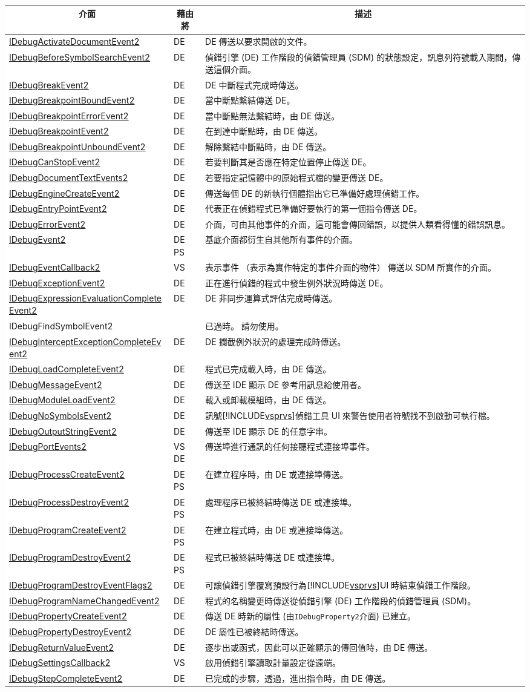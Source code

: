 
| 介面 | 藉由將 | 描述 |
| - |----------------| - |
| [IDebugActivateDocumentEvent2](../../../extensibility/debugger/reference/idebugactivatedocumentevent2.md) | DE | DE 傳送以要求開啟的文件。 |
| [IDebugBeforeSymbolSearchEvent2](../../../extensibility/debugger/reference/idebugbeforesymbolsearchevent2.md) | DE | 偵錯引擎 (DE) 工作階段的偵錯管理員 (SDM) 的狀態設定，訊息列符號載入期間，傳送這個介面。 |
| [IDebugBreakEvent2](../../../extensibility/debugger/reference/idebugbreakevent2.md) | DE | DE 中斷程式完成時傳送。 |
| [IDebugBreakpointBoundEvent2](../../../extensibility/debugger/reference/idebugbreakpointboundevent2.md) | DE | 當中斷點繫結傳送 DE。 |
| [IDebugBreakpointErrorEvent2](../../../extensibility/debugger/reference/idebugbreakpointerrorevent2.md) | DE | 當中斷點無法繫結時，由 DE 傳送。 |
| [IDebugBreakpointEvent2](../../../extensibility/debugger/reference/idebugbreakpointevent2.md) | DE | 在到達中斷點時，由 DE 傳送。 |
| [IDebugBreakpointUnboundEvent2](../../../extensibility/debugger/reference/idebugbreakpointunboundevent2.md) | DE | 解除繫結中斷點時，由 DE 傳送。 |
| [IDebugCanStopEvent2](../../../extensibility/debugger/reference/idebugcanstopevent2.md) | DE | 若要判斷其是否應在特定位置停止傳送 DE。 |
| [IDebugDocumentTextEvents2](../../../extensibility/debugger/reference/idebugdocumenttextevents2.md) | DE | 若要指定記憶體中的原始程式檔的變更傳送 DE。 |
| [IDebugEngineCreateEvent2](../../../extensibility/debugger/reference/idebugenginecreateevent2.md) | DE | 傳送每個 DE 的新執行個體指出它已準備好處理偵錯工作。 |
| [IDebugEntryPointEvent2](../../../extensibility/debugger/reference/idebugentrypointevent2.md) | DE | 代表正在偵錯程式已準備好要執行的第一個指令傳送 DE。 |
| [IDebugErrorEvent2](../../../extensibility/debugger/reference/idebugerrorevent2.md) | DE | 介面，可由其他事件的介面，這可能會傳回錯誤，以提供人類看得懂的錯誤訊息。 |
| [IDebugEvent2](../../../extensibility/debugger/reference/idebugevent2.md) | DE PS | 基底介面都衍生自其他所有事件的介面。 |
| [IDebugEventCallback2](../../../extensibility/debugger/reference/idebugeventcallback2.md) | VS | 表示事件 （表示為實作特定的事件介面的物件） 傳送以 SDM 所實作的介面。 |
| [IDebugExceptionEvent2](../../../extensibility/debugger/reference/idebugexceptionevent2.md) | DE | 正在進行偵錯的程式中發生例外狀況時傳送 DE。 |
| [IDebugExpressionEvaluationCompleteEvent2](../../../extensibility/debugger/reference/idebugexpressionevaluationcompleteevent2.md) | DE | DE 非同步運算式評估完成時傳送。 |
| IDebugFindSymbolEvent2 | | 已過時。 請勿使用。 |
| [IDebugInterceptExceptionCompleteEvent2](../../../extensibility/debugger/reference/idebuginterceptexceptioncompleteevent2.md) | DE | DE 攔截例外狀況的處理完成時傳送。 |
| [IDebugLoadCompleteEvent2](../../../extensibility/debugger/reference/idebugloadcompleteevent2.md) | DE | 程式已完成載入時，由 DE 傳送。 |
| [IDebugMessageEvent2](../../../extensibility/debugger/reference/idebugmessageevent2.md) | DE | 傳送至 IDE 顯示 DE 參考用訊息給使用者。 |
| [IDebugModuleLoadEvent2](../../../extensibility/debugger/reference/idebugmoduleloadevent2.md) | DE | 載入或卸載模組時，由 DE 傳送。 |
| [IDebugNoSymbolsEvent2](../../../extensibility/debugger/reference/idebugnosymbolsevent2.md) | DE | 訊號[!INCLUDE[vsprvs](../../../code-quality/includes/vsprvs_md.md)]偵錯工具 UI 來警告使用者符號找不到啟動可執行檔。 |
| [IDebugOutputStringEvent2](../../../extensibility/debugger/reference/idebugoutputstringevent2.md) | DE | 傳送至 IDE 顯示 DE 的任意字串。 |
| [IDebugPortEvents2](../../../extensibility/debugger/reference/idebugportevents2.md) | VS DE | 傳送埠進行通訊的任何接聽程式連接埠事件。 |
| [IDebugProcessCreateEvent2](../../../extensibility/debugger/reference/idebugprocesscreateevent2.md) | DE PS | 在建立程序時，由 DE 或連接埠傳送。 |
| [IDebugProcessDestroyEvent2](../../../extensibility/debugger/reference/idebugprocessdestroyevent2.md) | DE PS | 處理程序已被終結時傳送 DE 或連接埠。 |
| [IDebugProgramCreateEvent2](../../../extensibility/debugger/reference/idebugprogramcreateevent2.md) | DE PS | 在建立程式時，由 DE 或連接埠傳送。 |
| [IDebugProgramDestroyEvent2](../../../extensibility/debugger/reference/idebugprogramdestroyevent2.md) | DE PS | 程式已被終結時傳送 DE 或連接埠。 |
| [IDebugProgramDestroyEventFlags2](../../../extensibility/debugger/reference/idebugprogramdestroyeventflags2.md) | DE | 可讓偵錯引擎覆寫預設行為[!INCLUDE[vsprvs](../../../code-quality/includes/vsprvs_md.md)]UI 時結束偵錯工作階段。 |
| [IDebugProgramNameChangedEvent2](../../../extensibility/debugger/reference/idebugprogramnamechangedevent2.md) | DE | 程式的名稱變更時傳送從偵錯引擎 (DE) 工作階段的偵錯管理員 (SDM)。 |
| [IDebugPropertyCreateEvent2](../../../extensibility/debugger/reference/idebugpropertycreateevent2.md) | DE | 傳送 DE 時新的屬性 (由`IDebugProperty2`介面) 已建立。 |
| [IDebugPropertyDestroyEvent2](../../../extensibility/debugger/reference/idebugpropertydestroyevent2.md) | DE | DE 屬性已被終結時傳送。 |
| [IDebugReturnValueEvent2](../../../extensibility/debugger/reference/idebugreturnvalueevent2.md) | DE | 逐步出或函式，因此可以正確顯示的傳回值時，由 DE 傳送。 |
| [IDebugSettingsCallback2](../../../extensibility/debugger/reference/idebugsettingscallback2.md) | VS | 啟用偵錯引擎讀取計量設定從遠端。 |
| [IDebugStepCompleteEvent2](../../../extensibility/debugger/reference/idebugstepcompleteevent2.md) | DE | 已完成的步驟，透過，進出指令時，由 DE 傳送。 |